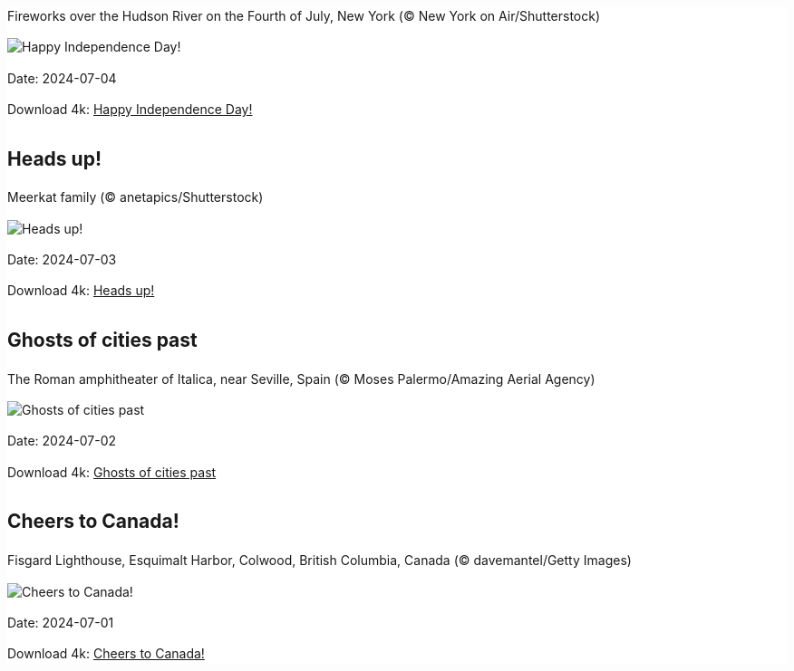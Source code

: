 Fireworks over the Hudson River on the Fourth of July, New York (© New York on Air/Shutterstock)

![Happy Independence Day!](https://bing.com/th?id=OHR.HudsonFireworks_EN-US4304057228_UHD.jpg&rf=LaDigue_UHD.jpg&pid=hp&w=1024&h=576&rs=1&c=4)

Date: 2024-07-04

Download 4k: [Happy Independence Day!](https://bing.com/th?id=OHR.HudsonFireworks_EN-US4304057228_UHD.jpg&rf=LaDigue_UHD.jpg&pid=hp&w=3840&h=2160&rs=1&c=4)

## Heads up!

Meerkat family (© anetapics/Shutterstock)

![Heads up!](https://bing.com/th?id=OHR.MeerkatManor_EN-US4231814766_UHD.jpg&rf=LaDigue_UHD.jpg&pid=hp&w=1024&h=576&rs=1&c=4)

Date: 2024-07-03

Download 4k: [Heads up!](https://bing.com/th?id=OHR.MeerkatManor_EN-US4231814766_UHD.jpg&rf=LaDigue_UHD.jpg&pid=hp&w=3840&h=2160&rs=1&c=4)

## Ghosts of cities past

The Roman amphitheater of Italica, near Seville, Spain (© Moses Palermo/Amazing Aerial Agency)

![Ghosts of cities past](https://bing.com/th?id=OHR.ItalicaRuins_EN-US4110786318_UHD.jpg&rf=LaDigue_UHD.jpg&pid=hp&w=1024&h=576&rs=1&c=4)

Date: 2024-07-02

Download 4k: [Ghosts of cities past](https://bing.com/th?id=OHR.ItalicaRuins_EN-US4110786318_UHD.jpg&rf=LaDigue_UHD.jpg&pid=hp&w=3840&h=2160&rs=1&c=4)

## Cheers to Canada!

Fisgard Lighthouse, Esquimalt Harbor, Colwood, British Columbia, Canada (© davemantel/Getty Images)

![Cheers to Canada!](https://bing.com/th?id=OHR.FisgardLighthouse_EN-US3880792118_UHD.jpg&rf=LaDigue_UHD.jpg&pid=hp&w=1024&h=576&rs=1&c=4)

Date: 2024-07-01

Download 4k: [Cheers to Canada!](https://bing.com/th?id=OHR.FisgardLighthouse_EN-US3880792118_UHD.jpg&rf=LaDigue_UHD.jpg&pid=hp&w=3840&h=2160&rs=1&c=4)

